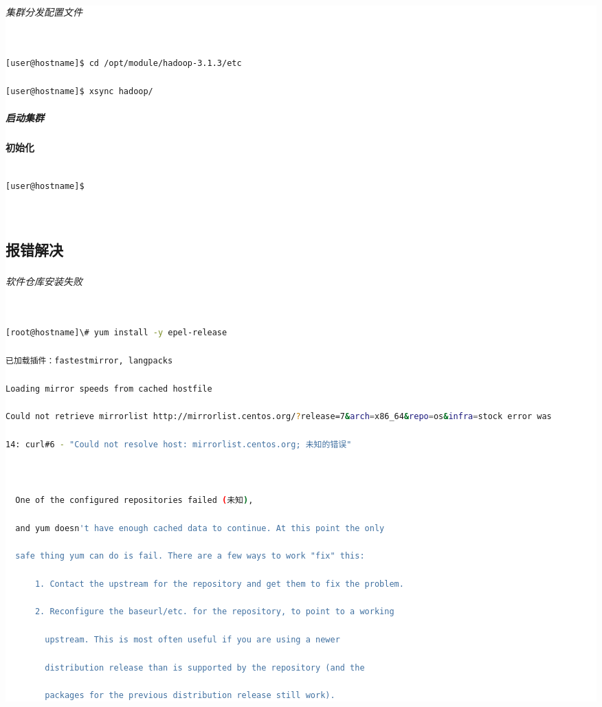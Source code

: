 

###### 集群分发配置文件

```shell

[user@hostname]$ cd /opt/module/hadoop-3.1.3/etc

[user@hostname]$ xsync hadoop/

```






##### 启动集群



**初始化**

```shell

[user@hostname]$

  

```





## 报错解决



###### 软件仓库安装失败



```bash

[root@hostname]\# yum install -y epel-release

已加载插件：fastestmirror, langpacks

Loading mirror speeds from cached hostfile

Could not retrieve mirrorlist http://mirrorlist.centos.org/?release=7&arch=x86_64&repo=os&infra=stock error was

14: curl#6 - "Could not resolve host: mirrorlist.centos.org; 未知的错误"

  

  One of the configured repositories failed (未知),

  and yum doesn't have enough cached data to continue. At this point the only

  safe thing yum can do is fail. There are a few ways to work "fix" this:

      1. Contact the upstream for the repository and get them to fix the problem.

      2. Reconfigure the baseurl/etc. for the repository, to point to a working

        upstream. This is most often useful if you are using a newer

        distribution release than is supported by the repository (and the

        packages for the previous distribution release still work).

```